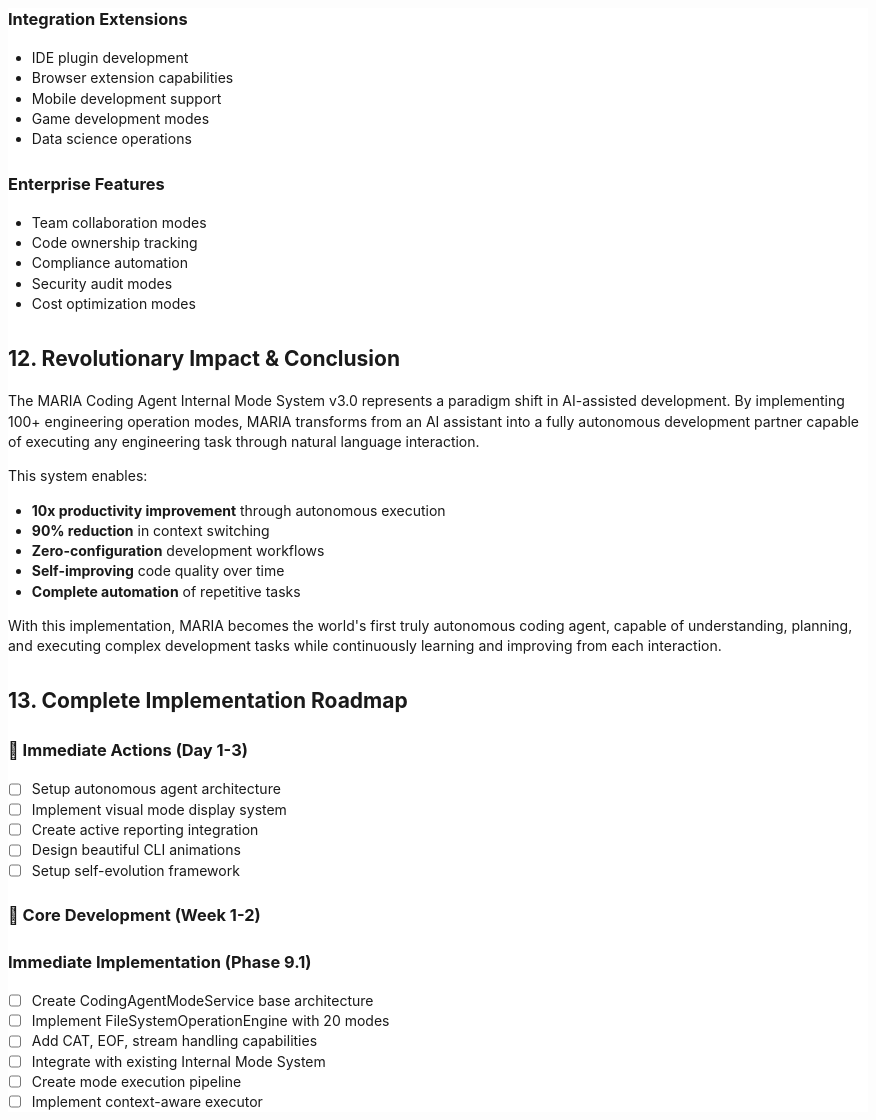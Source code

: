 ### Integration Extensions
- IDE plugin development
- Browser extension capabilities
- Mobile development support
- Game development modes
- Data science operations

### Enterprise Features
- Team collaboration modes
- Code ownership tracking
- Compliance automation
- Security audit modes
- Cost optimization modes

## 12. Revolutionary Impact & Conclusion

The MARIA Coding Agent Internal Mode System v3.0 represents a paradigm shift in AI-assisted development. By implementing 100+ engineering operation modes, MARIA transforms from an AI assistant into a fully autonomous development partner capable of executing any engineering task through natural language interaction.

This system enables:
- **10x productivity improvement** through autonomous execution
- **90% reduction** in context switching
- **Zero-configuration** development workflows
- **Self-improving** code quality over time
- **Complete automation** of repetitive tasks

With this implementation, MARIA becomes the world's first truly autonomous coding agent, capable of understanding, planning, and executing complex development tasks while continuously learning and improving from each interaction.

## 13. Complete Implementation Roadmap

### 🚀 Immediate Actions (Day 1-3)
- [ ] Setup autonomous agent architecture
- [ ] Implement visual mode display system
- [ ] Create active reporting integration
- [ ] Design beautiful CLI animations
- [ ] Setup self-evolution framework

### 🔨 Core Development (Week 1-2)

### Immediate Implementation (Phase 9.1)
- [ ] Create CodingAgentModeService base architecture
- [ ] Implement FileSystemOperationEngine with 20 modes
- [ ] Add CAT, EOF, stream handling capabilities
- [ ] Integrate with existing Internal Mode System
- [ ] Create mode execution pipeline
- [ ] Implement context-aware executor
